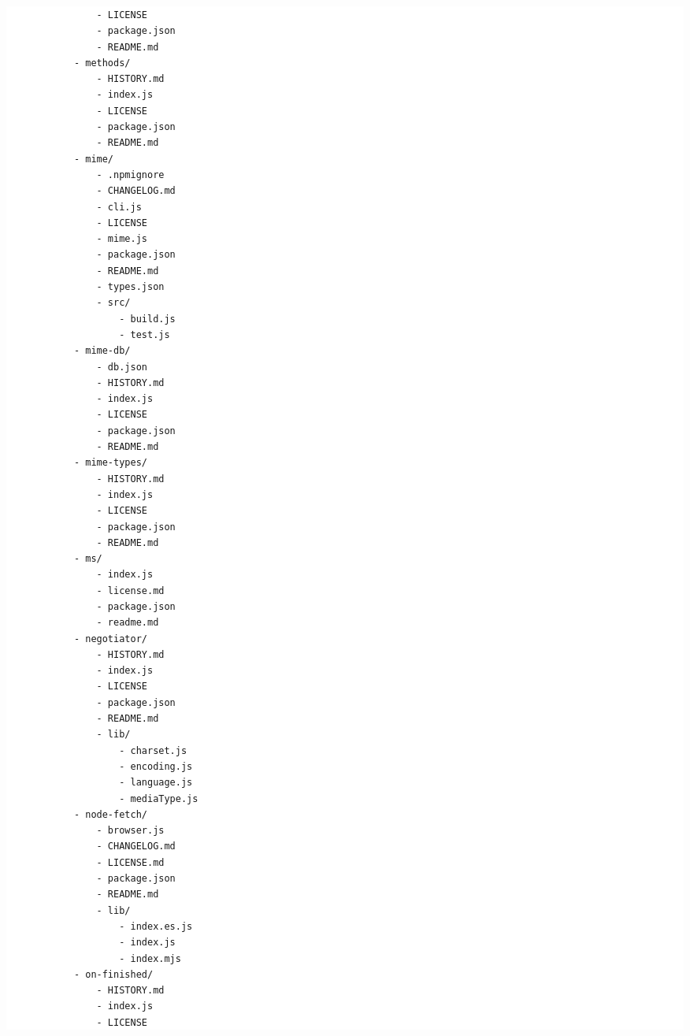                     - LICENSE
                    - package.json
                    - README.md
                - methods/
                    - HISTORY.md
                    - index.js
                    - LICENSE
                    - package.json
                    - README.md
                - mime/
                    - .npmignore
                    - CHANGELOG.md
                    - cli.js
                    - LICENSE
                    - mime.js
                    - package.json
                    - README.md
                    - types.json
                    - src/
                        - build.js
                        - test.js
                - mime-db/
                    - db.json
                    - HISTORY.md
                    - index.js
                    - LICENSE
                    - package.json
                    - README.md
                - mime-types/
                    - HISTORY.md
                    - index.js
                    - LICENSE
                    - package.json
                    - README.md
                - ms/
                    - index.js
                    - license.md
                    - package.json
                    - readme.md
                - negotiator/
                    - HISTORY.md
                    - index.js
                    - LICENSE
                    - package.json
                    - README.md
                    - lib/
                        - charset.js
                        - encoding.js
                        - language.js
                        - mediaType.js
                - node-fetch/
                    - browser.js
                    - CHANGELOG.md
                    - LICENSE.md
                    - package.json
                    - README.md
                    - lib/
                        - index.es.js
                        - index.js
                        - index.mjs
                - on-finished/
                    - HISTORY.md
                    - index.js
                    - LICENSE